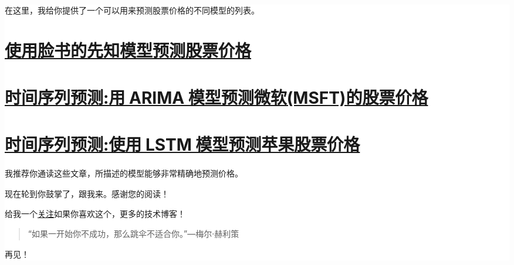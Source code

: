 在这里，我给你提供了一个可以用来预测股票价格的不同模型的列表。

# [使用脸书的先知模型预测股票价格](/analytics-vidhya/predicting-stock-prices-using-facebooks-prophet-model-b1716c733ea6)

# [时间序列预测:用 ARIMA 模型预测微软(MSFT)的股票价格](/analytics-vidhya/time-series-forecasting-predicting-microsoft-msft-stock-prices-using-arima-model-be1c45961739)

# [时间序列预测:使用 LSTM 模型预测苹果股票价格](/analytics-vidhya/time-series-forecasting-predicting-apple-stock-price-using-an-lstm-model-f1bb73bd8a80)

我推荐你通读这些文章，所描述的模型能够非常精确地预测价格。

现在轮到你鼓掌了，跟我来。感谢您的阅读！

给我一个[关注](https://rohan09.medium.com/)如果你喜欢这个，更多的技术博客！

> “如果一开始你不成功，那么跳伞不适合你。”—梅尔·赫利策

再见！